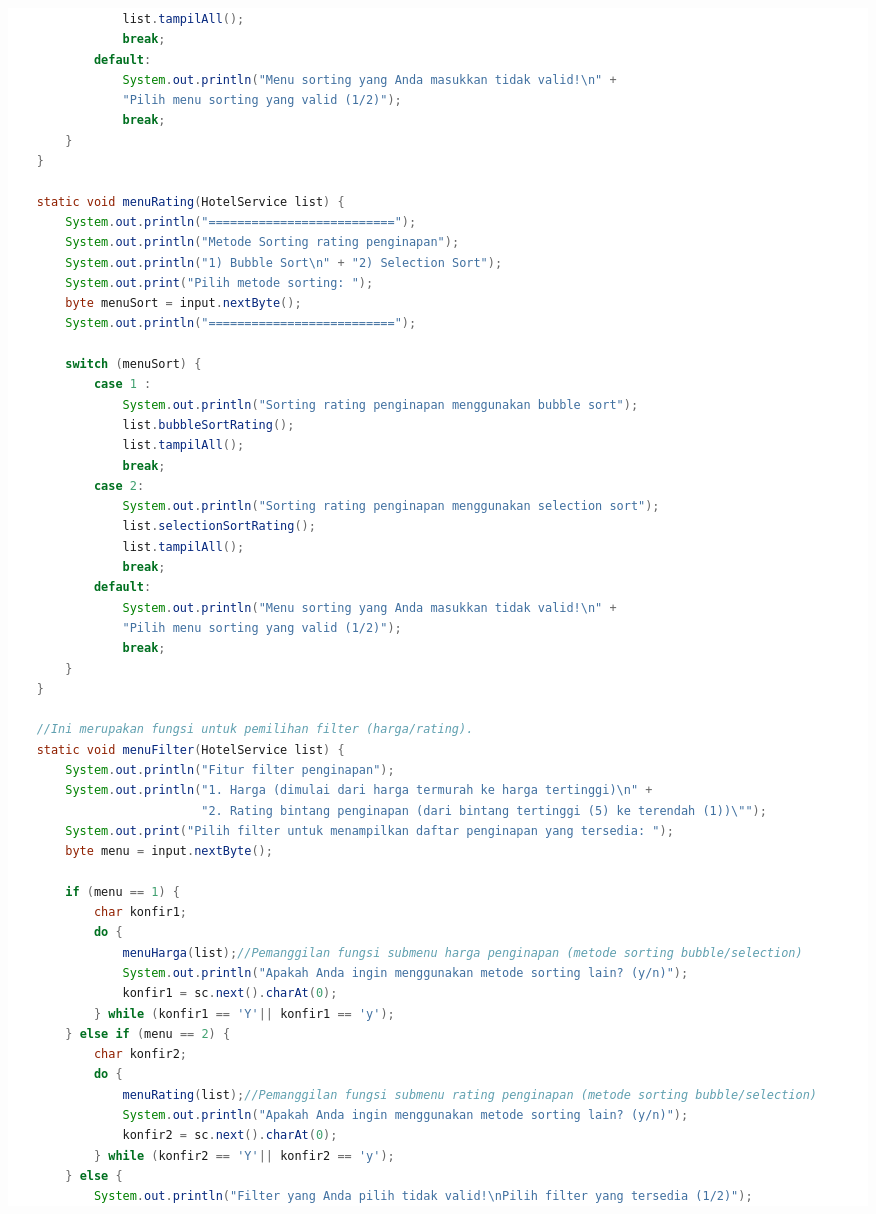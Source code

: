 ```java
                list.tampilAll();
                break;
            default:
                System.out.println("Menu sorting yang Anda masukkan tidak valid!\n" +
                "Pilih menu sorting yang valid (1/2)");
                break;
        }
    }

    static void menuRating(HotelService list) {
        System.out.println("==========================");
        System.out.println("Metode Sorting rating penginapan");
        System.out.println("1) Bubble Sort\n" + "2) Selection Sort");
        System.out.print("Pilih metode sorting: ");
        byte menuSort = input.nextByte();
        System.out.println("==========================");

        switch (menuSort) {
            case 1 :
                System.out.println("Sorting rating penginapan menggunakan bubble sort");
                list.bubbleSortRating();
                list.tampilAll();
                break;
            case 2:
                System.out.println("Sorting rating penginapan menggunakan selection sort");
                list.selectionSortRating();
                list.tampilAll();
                break;
            default:
                System.out.println("Menu sorting yang Anda masukkan tidak valid!\n" + 
                "Pilih menu sorting yang valid (1/2)");
                break;
        }
    }

    //Ini merupakan fungsi untuk pemilihan filter (harga/rating).
    static void menuFilter(HotelService list) {
        System.out.println("Fitur filter penginapan");
        System.out.println("1. Harga (dimulai dari harga termurah ke harga tertinggi)\n" + 
                           "2. Rating bintang penginapan (dari bintang tertinggi (5) ke terendah (1))\"");
        System.out.print("Pilih filter untuk menampilkan daftar penginapan yang tersedia: ");
        byte menu = input.nextByte();

        if (menu == 1) {
            char konfir1;
            do {
                menuHarga(list);//Pemanggilan fungsi submenu harga penginapan (metode sorting bubble/selection)
                System.out.println("Apakah Anda ingin menggunakan metode sorting lain? (y/n)");
                konfir1 = sc.next().charAt(0);
            } while (konfir1 == 'Y'|| konfir1 == 'y');
        } else if (menu == 2) {
            char konfir2;
            do {
                menuRating(list);//Pemanggilan fungsi submenu rating penginapan (metode sorting bubble/selection)
                System.out.println("Apakah Anda ingin menggunakan metode sorting lain? (y/n)");
                konfir2 = sc.next().charAt(0);
            } while (konfir2 == 'Y'|| konfir2 == 'y');
        } else {
            System.out.println("Filter yang Anda pilih tidak valid!\nPilih filter yang tersedia (1/2)");
```